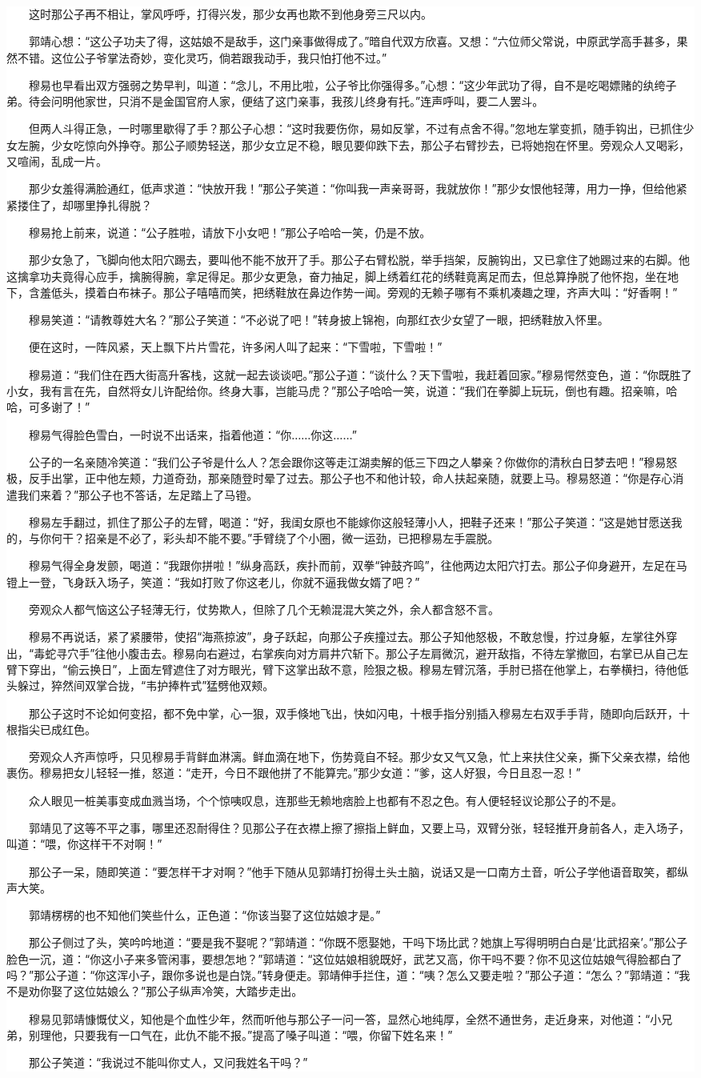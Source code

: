 　　这时那公子再不相让，掌风呼呼，打得兴发，那少女再也欺不到他身旁三尺以内。

　　郭靖心想：“这公子功夫了得，这姑娘不是敌手，这门亲事做得成了。”暗自代双方欣喜。又想：“六位师父常说，中原武学高手甚多，果然不错。这位公子爷掌法奇妙，变化灵巧，倘若跟我动手，我只怕打他不过。”

　　穆易也早看出双方强弱之势早判，叫道：“念儿，不用比啦，公子爷比你强得多。”心想：“这少年武功了得，自不是吃喝嫖赌的纨绔子弟。待会问明他家世，只消不是金国官府人家，便结了这门亲事，我孩儿终身有托。”连声呼叫，要二人罢斗。

　　但两人斗得正急，一时哪里歇得了手？那公子心想：“这时我要伤你，易如反掌，不过有点舍不得。”忽地左掌变抓，随手钩出，已抓住少女左腕，少女吃惊向外挣夺。那公子顺势轻送，那少女立足不稳，眼见要仰跌下去，那公子右臂抄去，已将她抱在怀里。旁观众人又喝彩，又喧闹，乱成一片。

　　那少女羞得满脸通红，低声求道：“快放开我！”那公子笑道：“你叫我一声亲哥哥，我就放你！”那少女恨他轻薄，用力一挣，但给他紧紧搂住了，却哪里挣扎得脱？

　　穆易抢上前来，说道：“公子胜啦，请放下小女吧！”那公子哈哈一笑，仍是不放。

　　那少女急了，飞脚向他太阳穴踢去，要叫他不能不放开了手。那公子右臂松脱，举手挡架，反腕钩出，又已拿住了她踢过来的右脚。他这擒拿功夫竟得心应手，擒腕得腕，拿足得足。那少女更急，奋力抽足，脚上绣着红花的绣鞋竟离足而去，但总算挣脱了他怀抱，坐在地下，含羞低头，摸着白布袜子。那公子嘻嘻而笑，把绣鞋放在鼻边作势一闻。旁观的无赖子哪有不乘机凑趣之理，齐声大叫：“好香啊！”

　　穆易笑道：“请教尊姓大名？”那公子笑道：“不必说了吧！”转身披上锦袍，向那红衣少女望了一眼，把绣鞋放入怀里。

　　便在这时，一阵风紧，天上飘下片片雪花，许多闲人叫了起来：“下雪啦，下雪啦！”

　　穆易道：“我们住在西大街高升客栈，这就一起去谈谈吧。”那公子道：“谈什么？天下雪啦，我赶着回家。”穆易愕然变色，道：“你既胜了小女，我有言在先，自然将女儿许配给你。终身大事，岂能马虎？”那公子哈哈一笑，说道：“我们在拳脚上玩玩，倒也有趣。招亲嘛，哈哈，可多谢了！”

　　穆易气得脸色雪白，一时说不出话来，指着他道：“你……你这……”

　　公子的一名亲随冷笑道：“我们公子爷是什么人？怎会跟你这等走江湖卖解的低三下四之人攀亲？你做你的清秋白日梦去吧！”穆易怒极，反手出掌，正中他左颊，力道奇劲，那亲随登时晕了过去。那公子也不和他计较，命人扶起亲随，就要上马。穆易怒道：“你是存心消遣我们来着？”那公子也不答话，左足踏上了马镫。

　　穆易左手翻过，抓住了那公子的左臂，喝道：“好，我闺女原也不能嫁你这般轻薄小人，把鞋子还来！”那公子笑道：“这是她甘愿送我的，与你何干？招亲是不必了，彩头却不能不要。”手臂绕了个小圈，微一运劲，已把穆易左手震脱。

　　穆易气得全身发颤，喝道：“我跟你拼啦！”纵身高跃，疾扑而前，双拳“钟鼓齐鸣”，往他两边太阳穴打去。那公子仰身避开，左足在马镫上一登，飞身跃入场子，笑道：“我如打败了你这老儿，你就不逼我做女婿了吧？”

　　旁观众人都气恼这公子轻薄无行，仗势欺人，但除了几个无赖混混大笑之外，余人都含怒不言。

　　穆易不再说话，紧了紧腰带，使招“海燕掠波”，身子跃起，向那公子疾撞过去。那公子知他怒极，不敢怠慢，拧过身躯，左掌往外穿出，“毒蛇寻穴手”往他小腹击去。穆易向右避过，右掌疾向对方肩井穴斩下。那公子左肩微沉，避开敌指，不待左掌撤回，右掌已从自己左臂下穿出，“偷云换日”，上面左臂遮住了对方眼光，臂下这掌出敌不意，险狠之极。穆易左臂沉落，手肘已搭在他掌上，右拳横扫，待他低头躲过，猝然间双掌合拢，“韦护捧杵式”猛劈他双颊。

　　那公子这时不论如何变招，都不免中掌，心一狠，双手倏地飞出，快如闪电，十根手指分别插入穆易左右双手手背，随即向后跃开，十根指尖已成红色。

　　旁观众人齐声惊呼，只见穆易手背鲜血淋漓。鲜血滴在地下，伤势竟自不轻。那少女又气又急，忙上来扶住父亲，撕下父亲衣襟，给他裹伤。穆易把女儿轻轻一推，怒道：“走开，今日不跟他拼了不能算完。”那少女道：“爹，这人好狠，今日且忍一忍！”

　　众人眼见一桩美事变成血溅当场，个个惊咦叹息，连那些无赖地痞脸上也都有不忍之色。有人便轻轻议论那公子的不是。

　　郭靖见了这等不平之事，哪里还忍耐得住？见那公子在衣襟上擦了擦指上鲜血，又要上马，双臂分张，轻轻推开身前各人，走入场子，叫道：“喂，你这样干不对啊！”

　　那公子一呆，随即笑道：“要怎样干才对啊？”他手下随从见郭靖打扮得土头土脑，说话又是一口南方土音，听公子学他语音取笑，都纵声大笑。

　　郭靖楞楞的也不知他们笑些什么，正色道：“你该当娶了这位姑娘才是。”

　　那公子侧过了头，笑吟吟地道：“要是我不娶呢？”郭靖道：“你既不愿娶她，干吗下场比武？她旗上写得明明白白是‘比武招亲’。”那公子脸色一沉，道：“你这小子来多管闲事，要想怎地？”郭靖道：“这位姑娘相貌既好，武艺又高，你干吗不要？你不见这位姑娘气得脸都白了吗？”那公子道：“你这浑小子，跟你多说也是白饶。”转身便走。郭靖伸手拦住，道：“咦？怎么又要走啦？”那公子道：“怎么？”郭靖道：“我不是劝你娶了这位姑娘么？”那公子纵声冷笑，大踏步走出。

　　穆易见郭靖慷慨仗义，知他是个血性少年，然而听他与那公子一问一答，显然心地纯厚，全然不通世务，走近身来，对他道：“小兄弟，别理他，只要我有一口气在，此仇不能不报。”提高了嗓子叫道：“喂，你留下姓名来！”

　　那公子笑道：“我说过不能叫你丈人，又问我姓名干吗？”
